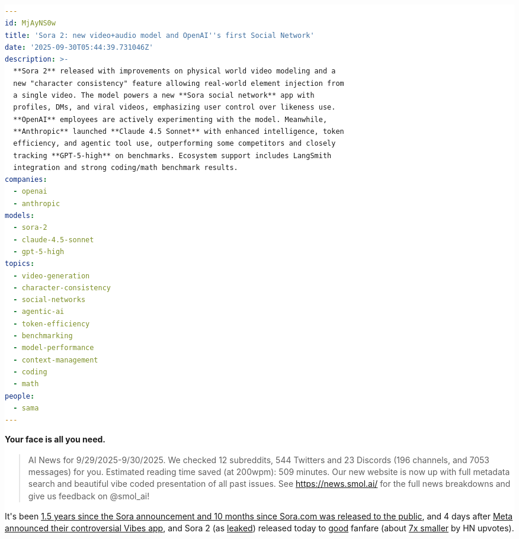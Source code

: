 ```yaml
---
id: MjAyNS0w
title: 'Sora 2: new video+audio model and OpenAI''s first Social Network'
date: '2025-09-30T05:44:39.731046Z'
description: >-
  **Sora 2** released with improvements on physical world video modeling and a
  new "character consistency" feature allowing real-world element injection from
  a single video. The model powers a new **Sora social network** app with
  profiles, DMs, and viral videos, emphasizing user control over likeness use.
  **OpenAI** employees are actively experimenting with the model. Meanwhile,
  **Anthropic** launched **Claude 4.5 Sonnet** with enhanced intelligence, token
  efficiency, and agentic tool use, outperforming some competitors and closely
  tracking **GPT-5-high** on benchmarks. Ecosystem support includes LangSmith
  integration and strong coding/math benchmark results.
companies:
  - openai
  - anthropic
models:
  - sora-2
  - claude-4.5-sonnet
  - gpt-5-high
topics:
  - video-generation
  - character-consistency
  - social-networks
  - agentic-ai
  - token-efficiency
  - benchmarking
  - model-performance
  - context-management
  - coding
  - math
people:
  - sama
---
```



**Your face is all you need.**

> AI News for 9/29/2025-9/30/2025. We checked 12 subreddits, 544 Twitters and 23 Discords (196 channels, and 7053 messages) for you. Estimated reading time saved (at 200wpm): 509 minutes. Our new website is now up with full metadata search and beautiful vibe coded presentation of all past issues. See https://news.smol.ai/ for the full news breakdowns and give us feedback on @smol_ai!
> 

It's been [1.5 years since the Sora announcement and 10 months since Sora.com was released to the public](https://news.smol.ai/issues?pattern=sora), and 4 days after [Meta announced their controversial Vibes app](https://about.fb.com/news/2025/09/introducing-vibes-ai-videos/), and Sora 2 (as [leaked](https://x.com/apples_jimmy/status/1972756684297978256?s=46)) released today to [good](https://x.com/anuatluru/status/1973125101047451830) fanfare (about [7x smaller](https://news.ycombinator.com/item?id=39386156) by HN upvotes).
